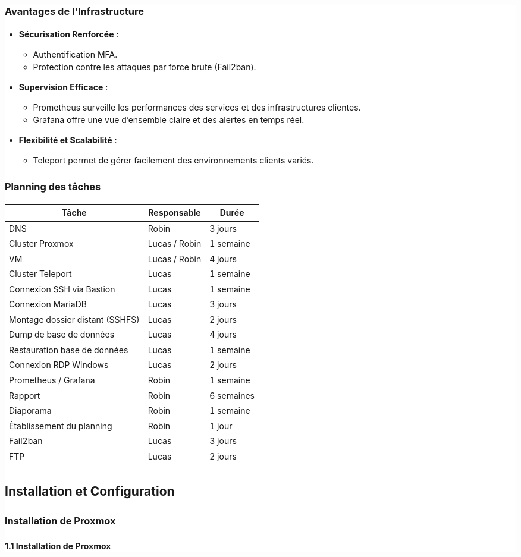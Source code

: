 ### Avantages de l'Infrastructure

- **Sécurisation Renforcée** :

  - Authentification MFA.
  - Protection contre les attaques par force brute (Fail2ban).

- **Supervision Efficace** :

  - Prometheus surveille les performances des services et des infrastructures clientes.
  - Grafana offre une vue d’ensemble claire et des alertes en temps réel.

- **Flexibilité et Scalabilité** :
  - Teleport permet de gérer facilement des environnements clients variés.

### Planning des tâches

| Tâche                           | Responsable   | Durée      |
| ------------------------------- | ------------- | ---------- |
| DNS                             | Robin         | 3 jours    |
| Cluster Proxmox                 | Lucas / Robin | 1 semaine  |
| VM                              | Lucas / Robin | 4 jours    |
| Cluster Teleport                | Lucas         | 1 semaine  |
| Connexion SSH via Bastion       | Lucas         | 1 semaine  |
| Connexion MariaDB               | Lucas         | 3 jours    |
| Montage dossier distant (SSHFS) | Lucas         | 2 jours    |
| Dump de base de données         | Lucas         | 4 jours    |
| Restauration base de données    | Lucas         | 1 semaine  |
| Connexion RDP Windows           | Lucas         | 2 jours    |
| Prometheus / Grafana            | Robin         | 1 semaine  |
| Rapport                         | Robin         | 6 semaines |
| Diaporama                       | Robin         | 1 semaine  |
| Établissement du planning       | Robin         | 1 jour     |
| Fail2ban                        | Lucas         | 3 jours    |
| FTP                             | Lucas         | 2 jours    |

## Installation et Configuration

### Installation de Proxmox

#### 1.1 Installation de Proxmox
